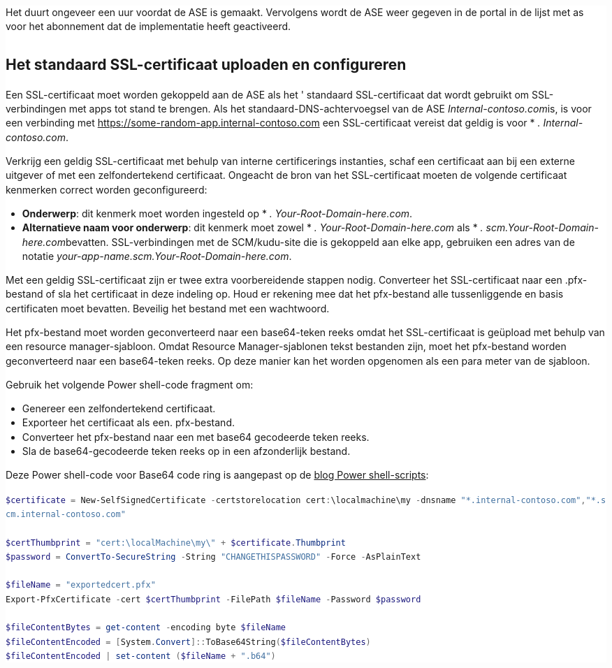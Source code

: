 Het duurt ongeveer een uur voordat de ASE is gemaakt. Vervolgens wordt de ASE weer gegeven in de portal in de lijst met as voor het abonnement dat de implementatie heeft geactiveerd.

## <a name="upload-and-configure-the-default-ssl-certificate"></a>Het standaard SSL-certificaat uploaden en configureren
Een SSL-certificaat moet worden gekoppeld aan de ASE als het ' standaard SSL-certificaat dat wordt gebruikt om SSL-verbindingen met apps tot stand te brengen. Als het standaard-DNS-achtervoegsel van de ASE *Internal-contoso.com*is, is voor een verbinding met https://some-random-app.internal-contoso.com een SSL-certificaat vereist dat geldig is voor * *. Internal-contoso.com*. 

Verkrijg een geldig SSL-certificaat met behulp van interne certificerings instanties, schaf een certificaat aan bij een externe uitgever of met een zelfondertekend certificaat. Ongeacht de bron van het SSL-certificaat moeten de volgende certificaat kenmerken correct worden geconfigureerd:

* **Onderwerp**: dit kenmerk moet worden ingesteld op * *. Your-Root-Domain-here.com*.
* **Alternatieve naam voor onderwerp**: dit kenmerk moet zowel * *. Your-Root-Domain-here.com* als * *. scm.Your-Root-Domain-here.com*bevatten. SSL-verbindingen met de SCM/kudu-site die is gekoppeld aan elke app, gebruiken een adres van de notatie *your-app-name.scm.Your-Root-Domain-here.com*.

Met een geldig SSL-certificaat zijn er twee extra voorbereidende stappen nodig. Converteer het SSL-certificaat naar een .pfx-bestand of sla het certificaat in deze indeling op. Houd er rekening mee dat het pfx-bestand alle tussenliggende en basis certificaten moet bevatten. Beveilig het bestand met een wachtwoord.

Het pfx-bestand moet worden geconverteerd naar een base64-teken reeks omdat het SSL-certificaat is geüpload met behulp van een resource manager-sjabloon. Omdat Resource Manager-sjablonen tekst bestanden zijn, moet het pfx-bestand worden geconverteerd naar een base64-teken reeks. Op deze manier kan het worden opgenomen als een para meter van de sjabloon.

Gebruik het volgende Power shell-code fragment om:

* Genereer een zelfondertekend certificaat.
* Exporteer het certificaat als een. pfx-bestand.
* Converteer het pfx-bestand naar een met base64 gecodeerde teken reeks.
* Sla de base64-gecodeerde teken reeks op in een afzonderlijk bestand. 

Deze Power shell-code voor Base64 code ring is aangepast op de [blog Power shell-scripts][examplebase64encoding]:

```powershell
$certificate = New-SelfSignedCertificate -certstorelocation cert:\localmachine\my -dnsname "*.internal-contoso.com","*.scm.internal-contoso.com"

$certThumbprint = "cert:\localMachine\my\" + $certificate.Thumbprint
$password = ConvertTo-SecureString -String "CHANGETHISPASSWORD" -Force -AsPlainText

$fileName = "exportedcert.pfx"
Export-PfxCertificate -cert $certThumbprint -FilePath $fileName -Password $password     

$fileContentBytes = get-content -encoding byte $fileName
$fileContentEncoded = [System.Convert]::ToBase64String($fileContentBytes)
$fileContentEncoded | set-content ($fileName + ".b64")
```


[quickstartilbasecreate]: https://azure.microsoft.com/documentation/templates/201-web-app-asev2-ilb-create
[quickstartasev2create]: https://azure.microsoft.com/documentation/templates/201-web-app-asev2-create
[quickstartconfiguressl]: https://azure.microsoft.com/documentation/templates/201-web-app-ase-ilb-configure-default-ssl
[quickstartwebapponasev2create]: https://azure.microsoft.com/documentation/templates/201-web-app-asp-app-on-asev2-create
[examplebase64encoding]: https://powershellscripts.blogspot.com/2007/02/base64-encode-file.html 
[configuringDefaultSSLCertificate]: https://azure.microsoft.com/documentation/templates/201-web-app-ase-ilb-configure-default-ssl/
[Intro]: ./intro.md
[MakeExternalASE]: ./create-external-ase.md
[MakeASEfromTemplate]: ./create-from-template.md
[MakeILBASE]: ./create-ilb-ase.md
[ASENetwork]: ./network-info.md
[UsingASE]: ./using-an-ase.md
[UDRs]: ../../virtual-network/virtual-networks-udr-overview.md
[NSGs]: ../../virtual-network/security-overview.md
[ConfigureASEv1]: app-service-web-configure-an-app-service-environment.md
[ASEv1Intro]: app-service-app-service-environment-intro.md
[mobileapps]: ../../app-service-mobile/app-service-mobile-value-prop.md
[Functions]: ../../azure-functions/index.yml
[Pricing]: https://azure.microsoft.com/pricing/details/app-service/
[ARMOverview]: ../../azure-resource-manager/resource-group-overview.md
[ConfigureSSL]: ../../app-service/configure-ssl-certificate.md
[Kudu]: https://azure.microsoft.com/resources/videos/super-secret-kudu-debug-console-for-azure-web-sites/
[ASEWAF]: app-service-app-service-environment-web-application-firewall.md
[AppGW]: ../../application-gateway/application-gateway-web-application-firewall-overview.md
[ILBASEv1Template]: app-service-app-service-environment-create-ilb-ase-resourcemanager.md